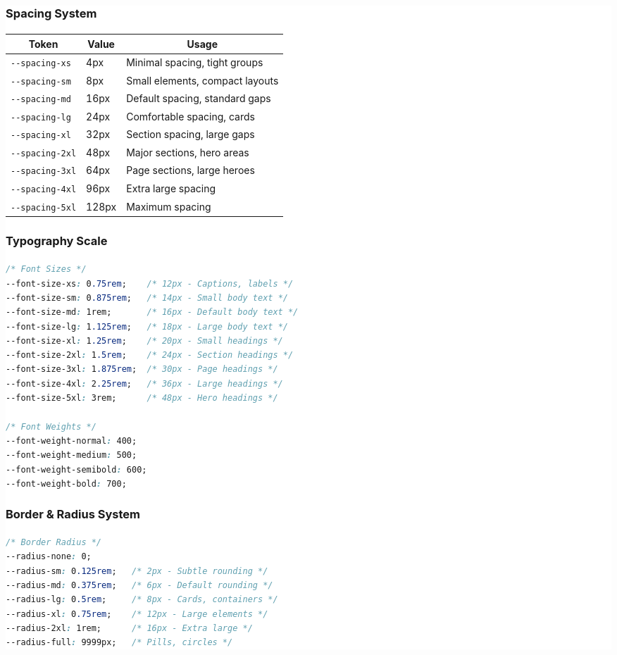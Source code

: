### Spacing System

| Token | Value | Usage |
|-------|-------|-------|
| `--spacing-xs` | 4px | Minimal spacing, tight groups |
| `--spacing-sm` | 8px | Small elements, compact layouts |
| `--spacing-md` | 16px | Default spacing, standard gaps |
| `--spacing-lg` | 24px | Comfortable spacing, cards |
| `--spacing-xl` | 32px | Section spacing, large gaps |
| `--spacing-2xl` | 48px | Major sections, hero areas |
| `--spacing-3xl` | 64px | Page sections, large heroes |
| `--spacing-4xl` | 96px | Extra large spacing |
| `--spacing-5xl` | 128px | Maximum spacing |

### Typography Scale

```css
/* Font Sizes */
--font-size-xs: 0.75rem;    /* 12px - Captions, labels */
--font-size-sm: 0.875rem;   /* 14px - Small body text */
--font-size-md: 1rem;       /* 16px - Default body text */
--font-size-lg: 1.125rem;   /* 18px - Large body text */
--font-size-xl: 1.25rem;    /* 20px - Small headings */
--font-size-2xl: 1.5rem;    /* 24px - Section headings */
--font-size-3xl: 1.875rem;  /* 30px - Page headings */
--font-size-4xl: 2.25rem;   /* 36px - Large headings */
--font-size-5xl: 3rem;      /* 48px - Hero headings */

/* Font Weights */
--font-weight-normal: 400;
--font-weight-medium: 500;
--font-weight-semibold: 600;
--font-weight-bold: 700;
```

### Border & Radius System

```css
/* Border Radius */
--radius-none: 0;
--radius-sm: 0.125rem;   /* 2px - Subtle rounding */
--radius-md: 0.375rem;   /* 6px - Default rounding */
--radius-lg: 0.5rem;     /* 8px - Cards, containers */
--radius-xl: 0.75rem;    /* 12px - Large elements */
--radius-2xl: 1rem;      /* 16px - Extra large */
--radius-full: 9999px;   /* Pills, circles */
```

